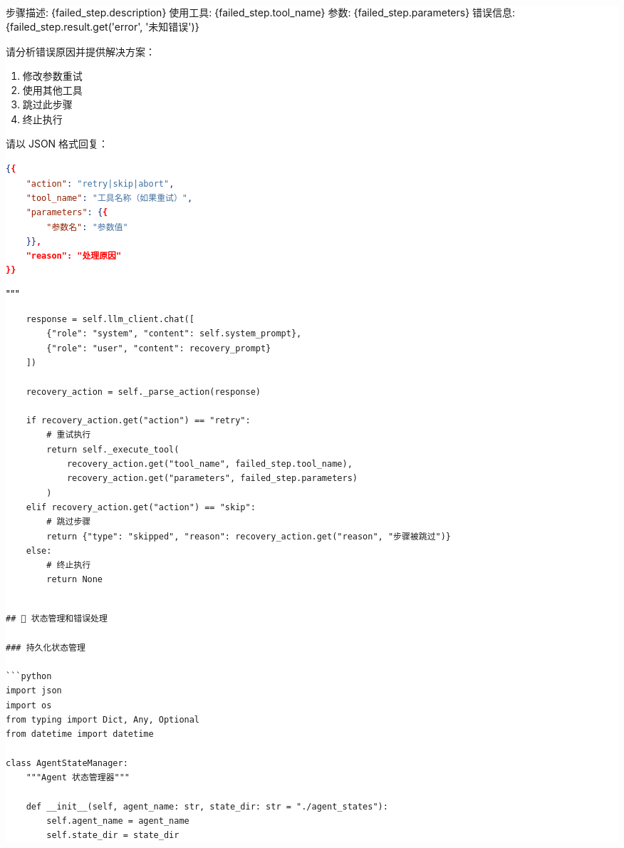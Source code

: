 步骤描述: {failed_step.description}
使用工具: {failed_step.tool_name}
参数: {failed_step.parameters}
错误信息: {failed_step.result.get('error', '未知错误')}

请分析错误原因并提供解决方案：
1. 修改参数重试
2. 使用其他工具
3. 跳过此步骤
4. 终止执行

请以 JSON 格式回复：

```json
{{
    "action": "retry|skip|abort",
    "tool_name": "工具名称（如果重试）",
    "parameters": {{
        "参数名": "参数值"
    }},
    "reason": "处理原因"
}}
```
"""
        
        response = self.llm_client.chat([
            {"role": "system", "content": self.system_prompt},
            {"role": "user", "content": recovery_prompt}
        ])
        
        recovery_action = self._parse_action(response)
        
        if recovery_action.get("action") == "retry":
            # 重试执行
            return self._execute_tool(
                recovery_action.get("tool_name", failed_step.tool_name),
                recovery_action.get("parameters", failed_step.parameters)
            )
        elif recovery_action.get("action") == "skip":
            # 跳过步骤
            return {"type": "skipped", "reason": recovery_action.get("reason", "步骤被跳过")}
        else:
            # 终止执行
            return None
```

## 🧠 状态管理和错误处理

### 持久化状态管理

```python
import json
import os
from typing import Dict, Any, Optional
from datetime import datetime

class AgentStateManager:
    """Agent 状态管理器"""
    
    def __init__(self, agent_name: str, state_dir: str = "./agent_states"):
        self.agent_name = agent_name
        self.state_dir = state_dir
```